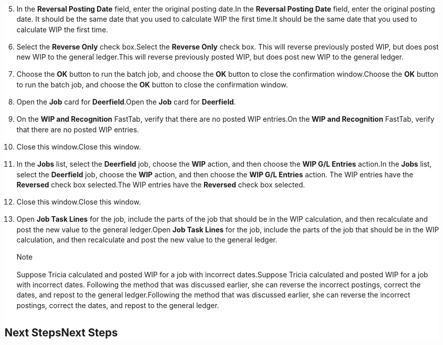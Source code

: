 5.  <span data-ttu-id="0b866-222">In the **Reversal Posting Date** field, enter the original posting date.</span><span class="sxs-lookup"><span data-stu-id="0b866-222">In the **Reversal Posting Date** field, enter the original posting date.</span></span> <span data-ttu-id="0b866-223">It should be the same date that you used to calculate WIP the first time.</span><span class="sxs-lookup"><span data-stu-id="0b866-223">It should be the same date that you used to calculate WIP the first time.</span></span>  
6.  <span data-ttu-id="0b866-224">Select the **Reverse Only** check box.</span><span class="sxs-lookup"><span data-stu-id="0b866-224">Select the **Reverse Only** check box.</span></span> <span data-ttu-id="0b866-225">This will reverse previously posted WIP, but does post new WIP to the general ledger.</span><span class="sxs-lookup"><span data-stu-id="0b866-225">This will reverse previously posted WIP, but does post new WIP to the general ledger.</span></span>  
7.  <span data-ttu-id="0b866-226">Choose the **OK** button to run the batch job, and choose the **OK** button to close the confirmation window.</span><span class="sxs-lookup"><span data-stu-id="0b866-226">Choose the **OK** button to run the batch job, and choose the **OK** button to close the confirmation window.</span></span>  
8.  <span data-ttu-id="0b866-227">Open the **Job** card for **Deerfield**.</span><span class="sxs-lookup"><span data-stu-id="0b866-227">Open the **Job** card for **Deerfield**.</span></span>  
9. <span data-ttu-id="0b866-228">On the **WIP and Recognition** FastTab, verify that there are no posted WIP entries.</span><span class="sxs-lookup"><span data-stu-id="0b866-228">On the **WIP and Recognition** FastTab, verify that there are no posted WIP entries.</span></span>  
10. <span data-ttu-id="0b866-229">Close this window.</span><span class="sxs-lookup"><span data-stu-id="0b866-229">Close this window.</span></span>  
11. <span data-ttu-id="0b866-230">In the **Jobs** list, select the **Deerfield** job, choose the **WIP** action, and then choose the **WIP G/L Entries** action.</span><span class="sxs-lookup"><span data-stu-id="0b866-230">In the **Jobs** list, select the **Deerfield** job, choose the **WIP** action, and then choose the **WIP G/L Entries** action.</span></span> <span data-ttu-id="0b866-231">The WIP entries have the **Reversed** check box selected.</span><span class="sxs-lookup"><span data-stu-id="0b866-231">The WIP entries have the **Reversed** check box selected.</span></span>  
12. <span data-ttu-id="0b866-232">Close this window.</span><span class="sxs-lookup"><span data-stu-id="0b866-232">Close this window.</span></span>  
13. <span data-ttu-id="0b866-233">Open **Job Task Lines** for the job, include the parts of the job that should be in the WIP calculation, and then recalculate and post the new value to the general ledger.</span><span class="sxs-lookup"><span data-stu-id="0b866-233">Open **Job Task Lines** for the job, include the parts of the job that should be in the WIP calculation, and then recalculate and post the new value to the general ledger.</span></span>  

    > [!NOTE]  
    >  <span data-ttu-id="0b866-234">Suppose Tricia calculated and posted WIP for a job with incorrect dates.</span><span class="sxs-lookup"><span data-stu-id="0b866-234">Suppose Tricia calculated and posted WIP for a job with incorrect dates.</span></span> <span data-ttu-id="0b866-235">Following the method that was discussed earlier, she can reverse the incorrect postings, correct the dates, and repost to the general ledger.</span><span class="sxs-lookup"><span data-stu-id="0b866-235">Following the method that was discussed earlier, she can reverse the incorrect postings, correct the dates, and repost to the general ledger.</span></span>  

## <a name="next-steps"></a><span data-ttu-id="0b866-236">Next Steps</span><span class="sxs-lookup"><span data-stu-id="0b866-236">Next Steps</span></span>  